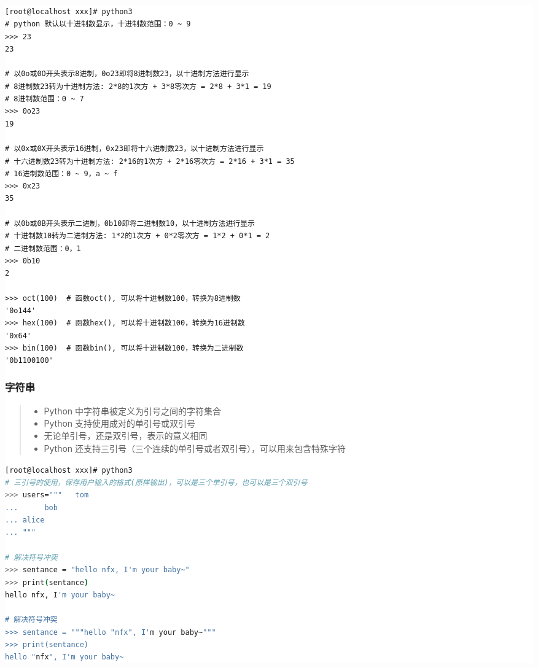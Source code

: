 ```shell
[root@localhost xxx]# python3
# python 默认以十进制数显示，十进制数范围：0 ~ 9
>>> 23
23

# 以0o或0O开头表示8进制，0o23即将8进制数23，以十进制方法进行显示
# 8进制数23转为十进制方法: 2*8的1次方 + 3*8零次方 = 2*8 + 3*1 = 19
# 8进制数范围：0 ~ 7
>>> 0o23
19

# 以0x或0X开头表示16进制，0x23即将十六进制数23，以十进制方法进行显示
# 十六进制数23转为十进制方法: 2*16的1次方 + 2*16零次方 = 2*16 + 3*1 = 35
# 16进制数范围：0 ~ 9，a ~ f
>>> 0x23
35

# 以0b或0B开头表示二进制，0b10即将二进制数10，以十进制方法进行显示
# 十进制数10转为二进制方法: 1*2的1次方 + 0*2零次方 = 1*2 + 0*1 = 2
# 二进制数范围：0，1
>>> 0b10
2

>>> oct(100)  # 函数oct(), 可以将十进制数100，转换为8进制数
'0o144'
>>> hex(100)  # 函数hex(), 可以将十进制数100，转换为16进制数
'0x64'
>>> bin(100)  # 函数bin(), 可以将十进制数100，转换为二进制数
'0b1100100'
```

### 字符串

> - Python 中字符串被定义为引号之间的字符集合
> - Python 支持使用成对的单引号或双引号
> - 无论单引号，还是双引号，表示的意义相同
> - Python 还支持三引号（三个连续的单引号或者双引号），可以用来包含特殊字符

```sh
[root@localhost xxx]# python3
# 三引号的使用，保存用户输入的格式(原样输出)，可以是三个单引号，也可以是三个双引号
>>> users="""   tom
...      bob
... alice
... """

# 解决符号冲突
>>> sentance = "hello nfx, I'm your baby~"
>>> print(sentance)
hello nfx, I'm your baby~

# 解决符号冲突
>>> sentance = """hello "nfx", I'm your baby~"""
>>> print(sentance)
hello "nfx", I'm your baby~
```
